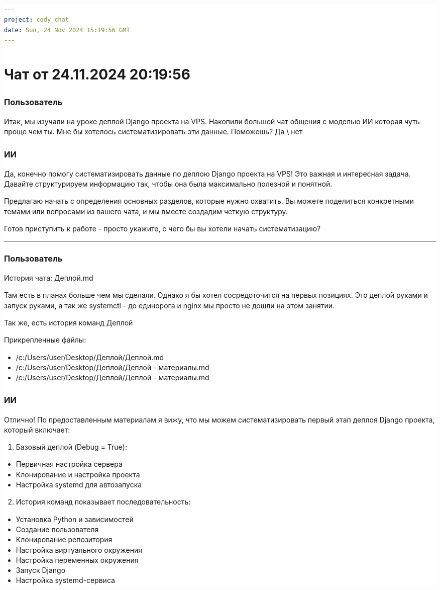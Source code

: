 ```yaml
---
project: cody_chat
date: Sun, 24 Nov 2024 15:19:56 GMT
---
```


# Чат от 24.11.2024 20:19:56

### Пользователь
Итак, мы изучали на уроке деплой Django проекта на VPS. 
Накопили большой чат общения с моделью ИИ которая чуть проще чем ты.
Мне бы хотелось систематизировать эти данные. Поможешь? Да \ нет

### ИИ
Да, конечно помогу систематизировать данные по деплою Django проекта на VPS! Это важная и интересная задача. Давайте структурируем информацию так, чтобы она была максимально полезной и понятной. 

Предлагаю начать с определения основных разделов, которые нужно охватить. Вы можете поделиться конкретными темами или вопросами из вашего чата, и мы вместе создадим четкую структуру.

Готов приступить к работе - просто укажите, с чего бы вы хотели начать систематизацию?


---

### Пользователь
История чата:
Деплой.md 

Там есть в планах больше чем мы сделали. Однако я бы хотел сосредоточится на первых позициях. Это деплой руками и запуск руками, а так же systemctl - до единорога и nginx мы просто не дошли на этом занятии.

Так же, есть история команд
Деплой 

Прикрепленные файлы:
- /c:/Users/user/Desktop/Деплой/Деплой.md
- /c:/Users/user/Desktop/Деплой/Деплой - материалы.md
- /c:/Users/user/Desktop/Деплой/Деплой - материалы.md
### ИИ
Отлично! По предоставленным материалам я вижу, что мы можем систематизировать первый этап деплоя Django проекта, который включает:

1. Базовый деплой (Debug = True):
- Первичная настройка сервера
- Клонирование и настройка проекта
- Настройка systemd для автозапуска

2. История команд показывает последовательность:
- Установка Python и зависимостей
- Создание пользователя
- Клонирование репозитория
- Настройка виртуального окружения
- Настройка переменных окружения
- Запуск Django
- Настройка systemd-сервиса

